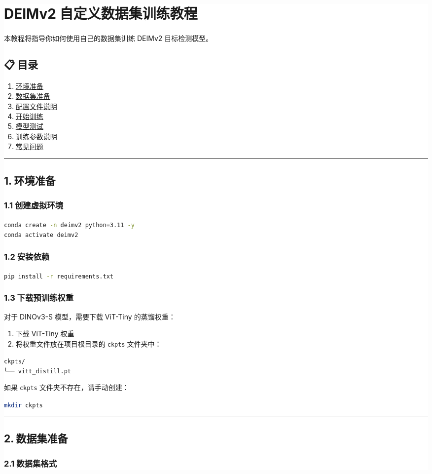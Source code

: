 # DEIMv2 自定义数据集训练教程

本教程将指导你如何使用自己的数据集训练 DEIMv2 目标检测模型。

## 📋 目录
1. [环境准备](#1-环境准备)
2. [数据集准备](#2-数据集准备)
3. [配置文件说明](#3-配置文件说明)
4. [开始训练](#4-开始训练)
5. [模型测试](#5-模型测试)
6. [训练参数说明](#6-训练参数说明)
7. [常见问题](#7-常见问题)

---

## 1. 环境准备

### 1.1 创建虚拟环境
```bash
conda create -n deimv2 python=3.11 -y
conda activate deimv2
```

### 1.2 安装依赖
```bash
pip install -r requirements.txt
```

### 1.3 下载预训练权重

对于 DINOv3-S 模型，需要下载 ViT-Tiny 的蒸馏权重：

1. 下载 [ViT-Tiny 权重](https://drive.google.com/file/d/1YMTq_woOLjAcZnHSYNTsNg7f0ahj5LPs/view?usp=sharing)
2. 将权重文件放在项目根目录的 `ckpts` 文件夹中：

```
ckpts/
└── vitt_distill.pt
```

如果 `ckpts` 文件夹不存在，请手动创建：
```bash
mkdir ckpts
```

---

## 2. 数据集准备

### 2.1 数据集格式
